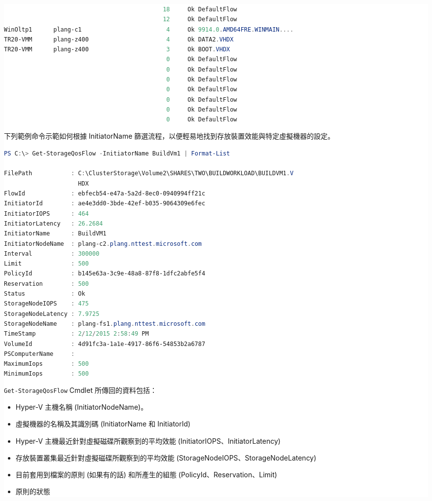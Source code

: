 ```PowerShell  
                                             18     Ok DefaultFlow  
                                             12     Ok DefaultFlow  
WinOltp1      plang-c1                        4     Ok 9914.0.AMD64FRE.WINMAIN....  
TR20-VMM      plang-z400                      4     Ok DATA2.VHDX  
TR20-VMM      plang-z400                      3     Ok BOOT.VHDX  
                                              0     Ok DefaultFlow  
                                              0     Ok DefaultFlow  
                                              0     Ok DefaultFlow  
                                              0     Ok DefaultFlow  
                                              0     Ok DefaultFlow  
                                              0     Ok DefaultFlow  
                                              0     Ok DefaultFlow  
```  

下列範例命令示範如何根據 InitiatorName 篩選流程，以便輕易地找到存放裝置效能與特定虛擬機器的設定。  

```PowerShell
PS C:\> Get-StorageQosFlow -InitiatorName BuildVm1 | Format-List

FilePath           : C:\ClusterStorage\Volume2\SHARES\TWO\BUILDWORKLOAD\BUILDVM1.V  
                     HDX  
FlowId             : ebfecb54-e47a-5a2d-8ec0-0940994ff21c  
InitiatorId        : ae4e3dd0-3bde-42ef-b035-9064309e6fec  
InitiatorIOPS      : 464  
InitiatorLatency   : 26.2684  
InitiatorName      : BuildVM1  
InitiatorNodeName  : plang-c2.plang.nttest.microsoft.com  
Interval           : 300000  
Limit              : 500  
PolicyId           : b145e63a-3c9e-48a8-87f8-1dfc2abfe5f4  
Reservation        : 500  
Status             : Ok  
StorageNodeIOPS    : 475  
StorageNodeLatency : 7.9725  
StorageNodeName    : plang-fs1.plang.nttest.microsoft.com  
TimeStamp          : 2/12/2015 2:58:49 PM  
VolumeId           : 4d91fc3a-1a1e-4917-86f6-54853b2a6787  
PSComputerName     :  
MaximumIops        : 500  
MinimumIops        : 500  
```  

`Get-StorageQosFlow` Cmdlet 所傳回的資料包括：  

-   Hyper-V 主機名稱 (InitiatorNodeName)。  

-   虛擬機器的名稱及其識別碼 (InitiatorName 和 InitiatorId)  

-   Hyper-V 主機最近針對虛擬磁碟所觀察到的平均效能 (InitiatorIOPS、InitiatorLatency)  

-   存放裝置叢集最近針對虛擬磁碟所觀察到的平均效能 (StorageNodeIOPS、StorageNodeLatency)  

-   目前套用到檔案的原則 (如果有的話) 和所產生的組態 (PolicyId、Reservation、Limit)  

-   原則的狀態  
